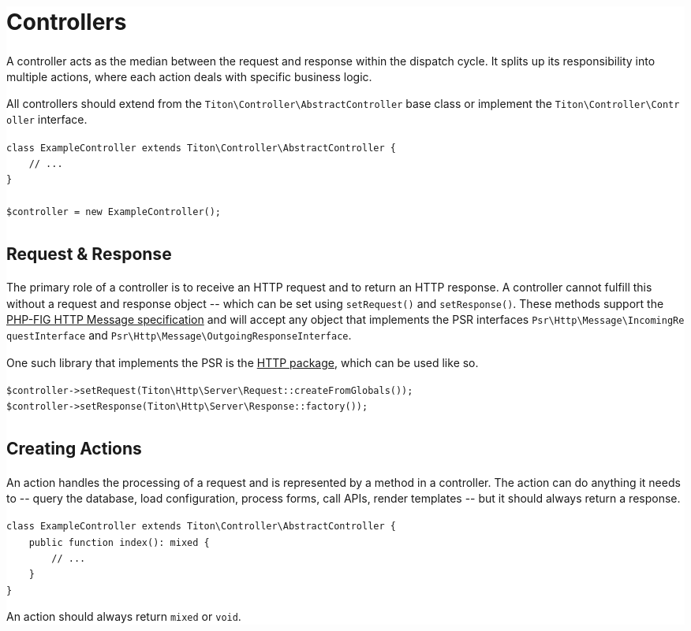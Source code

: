 # Controllers #

A controller acts as the median between the request and response within the dispatch cycle.
It splits up its responsibility into multiple actions, where each action deals with specific business logic.

All controllers should extend from the `Titon\Controller\AbstractController` base class 
or implement the `Titon\Controller\Controller` interface.

```hack
class ExampleController extends Titon\Controller\AbstractController {
    // ...
}

$controller = new ExampleController();
```

## Request & Response ##

The primary role of a controller is to receive an HTTP request and to return an HTTP response. 
A controller cannot fulfill this without a request and response object -- which can be set using `setRequest()` and `setResponse()`. 
These methods support the [PHP-FIG HTTP Message specification](https://github.com/php-fig/http-message) 
and will accept any object that implements the PSR interfaces `Psr\Http\Message\IncomingRequestInterface` and 
`Psr\Http\Message\OutgoingResponseInterface`.

One such library that implements the PSR is the [HTTP package](../http/index.md), which can be used like so.

```hack
$controller->setRequest(Titon\Http\Server\Request::createFromGlobals());
$controller->setResponse(Titon\Http\Server\Response::factory());
```

## Creating Actions ##

An action handles the processing of a request and is represented by a method in a controller. 
The action can do anything it needs to -- query the database, load configuration, process forms, call APIs, 
render templates -- but it should always return a response. 

```hack
class ExampleController extends Titon\Controller\AbstractController {
    public function index(): mixed {
        // ...
    }
}
```

<div class="notice is-info">
    An action should always return <code>mixed</code> or <code>void</code>.
</div>
